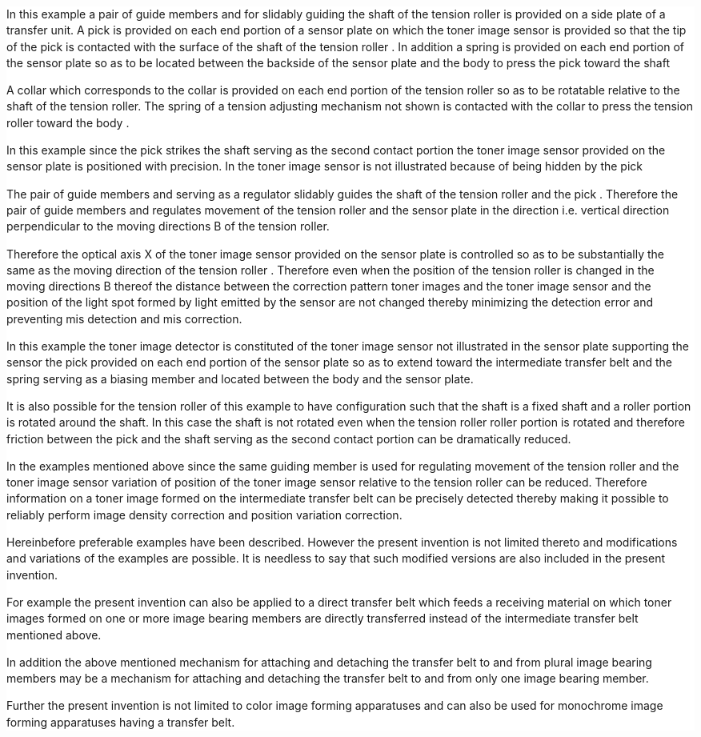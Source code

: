 In this example a pair of guide members and for slidably guiding the shaft of the tension roller is provided on a side plate of a transfer unit. A pick is provided on each end portion of a sensor plate on which the toner image sensor is provided so that the tip of the pick is contacted with the surface of the shaft of the tension roller . In addition a spring is provided on each end portion of the sensor plate so as to be located between the backside of the sensor plate and the body to press the pick toward the shaft

A collar which corresponds to the collar is provided on each end portion of the tension roller so as to be rotatable relative to the shaft of the tension roller. The spring of a tension adjusting mechanism not shown is contacted with the collar to press the tension roller toward the body .

In this example since the pick strikes the shaft serving as the second contact portion the toner image sensor provided on the sensor plate is positioned with precision. In the toner image sensor is not illustrated because of being hidden by the pick

The pair of guide members and serving as a regulator slidably guides the shaft of the tension roller and the pick . Therefore the pair of guide members and regulates movement of the tension roller and the sensor plate in the direction i.e. vertical direction perpendicular to the moving directions B of the tension roller.

Therefore the optical axis X of the toner image sensor provided on the sensor plate is controlled so as to be substantially the same as the moving direction of the tension roller . Therefore even when the position of the tension roller is changed in the moving directions B thereof the distance between the correction pattern toner images and the toner image sensor and the position of the light spot formed by light emitted by the sensor are not changed thereby minimizing the detection error and preventing mis detection and mis correction.

In this example the toner image detector is constituted of the toner image sensor not illustrated in the sensor plate supporting the sensor the pick provided on each end portion of the sensor plate so as to extend toward the intermediate transfer belt and the spring serving as a biasing member and located between the body and the sensor plate.

It is also possible for the tension roller of this example to have configuration such that the shaft is a fixed shaft and a roller portion is rotated around the shaft. In this case the shaft is not rotated even when the tension roller roller portion is rotated and therefore friction between the pick and the shaft serving as the second contact portion can be dramatically reduced.

In the examples mentioned above since the same guiding member is used for regulating movement of the tension roller and the toner image sensor variation of position of the toner image sensor relative to the tension roller can be reduced. Therefore information on a toner image formed on the intermediate transfer belt can be precisely detected thereby making it possible to reliably perform image density correction and position variation correction.

Hereinbefore preferable examples have been described. However the present invention is not limited thereto and modifications and variations of the examples are possible. It is needless to say that such modified versions are also included in the present invention.

For example the present invention can also be applied to a direct transfer belt which feeds a receiving material on which toner images formed on one or more image bearing members are directly transferred instead of the intermediate transfer belt mentioned above.

In addition the above mentioned mechanism for attaching and detaching the transfer belt to and from plural image bearing members may be a mechanism for attaching and detaching the transfer belt to and from only one image bearing member.

Further the present invention is not limited to color image forming apparatuses and can also be used for monochrome image forming apparatuses having a transfer belt.
